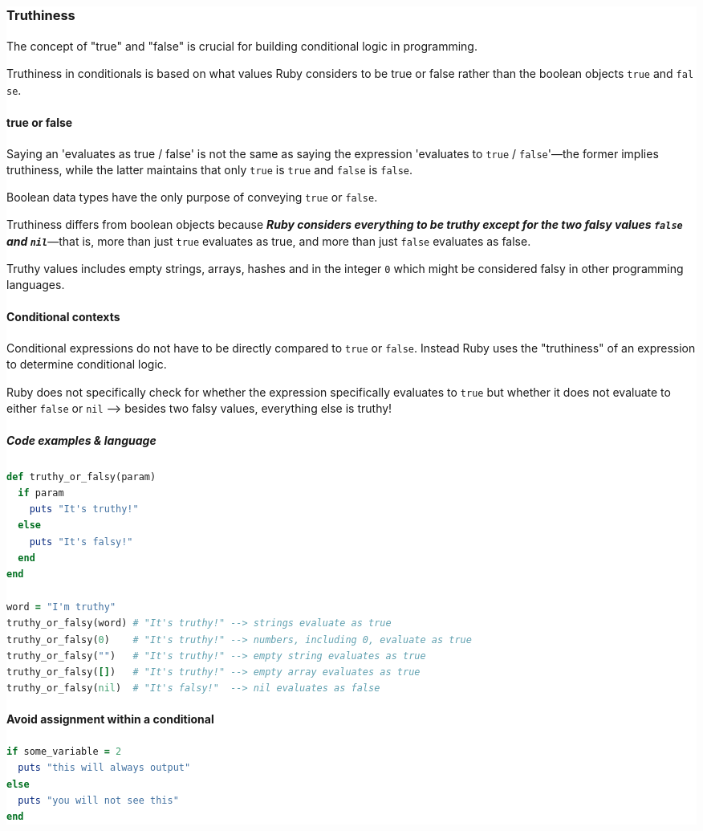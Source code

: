 ### Truthiness

The concept of "true" and "false" is crucial for building conditional logic in programming.

Truthiness in conditionals is based on what values Ruby considers to be true or false rather than the boolean objects `true` and `false`.

#### true or false

Saying an 'evaluates as true / false' is not the same as saying the expression 'evaluates to `true` / `false`'—the former implies truthiness, while the latter maintains that only `true` is `true` and `false` is `false`.

Boolean data types have the only purpose of conveying `true` or `false`.

Truthiness differs from boolean objects because ***Ruby considers everything to be truthy except for the two falsy values `false` and `nil`***—that is, more than just `true` evaluates as true, and more than just `false` evaluates as false.

Truthy values includes empty strings, arrays, hashes and in the integer `0` which might be considered falsy in other programming languages.

#### Conditional contexts

Conditional expressions do not have to be directly compared to `true` or `false`. Instead Ruby uses the "truthiness" of an expression to determine conditional logic.

Ruby does not specifically check for whether the expression specifically evaluates to `true` but whether it does not evaluate to either `false` or `nil` --> besides two falsy values, everything else is truthy!

##### Code examples & language

```ruby
def truthy_or_falsy(param)
  if param
    puts "It's truthy!"
  else
    puts "It's falsy!"
  end
end

word = "I'm truthy"
truthy_or_falsy(word) # "It's truthy!" --> strings evaluate as true
truthy_or_falsy(0)    # "It's truthy!" --> numbers, including 0, evaluate as true
truthy_or_falsy("")   # "It's truthy!" --> empty string evaluates as true
truthy_or_falsy([])   # "It's truthy!" --> empty array evaluates as true
truthy_or_falsy(nil)  # "It's falsy!"  --> nil evaluates as false

```

#### Avoid assignment within a conditional

```ruby
if some_variable = 2
  puts "this will always output"
else
  puts "you will not see this"
end
```
